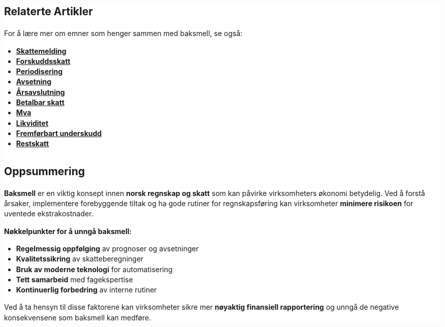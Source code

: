 ## Relaterte Artikler

For å lære mer om emner som henger sammen med baksmell, se også:

* **[Skattemelding](/blogs/regnskap/skattemelding "Skattemelding - Komplett Guide til Utfylling og Innlevering")**
* **[Forskuddsskatt](/blogs/regnskap/hva-er-forskuddsskatt "Hva er Forskuddsskatt? Beregning og Innbetaling")**
* **[Periodisering](/blogs/regnskap/hva-er-periodisering "Hva er Periodisering? Prinsipper og Eksempler i Regnskap")**
* **[Avsetning](/blogs/regnskap/avsetning "Avsetning i Regnskap - Komplett Guide til Avsetninger og Estimater")**
* **[Årsavslutning](/blogs/regnskap/hva-er-aarsavslutning "Hva er Årsavslutning? Steg for Steg Guide til Årsavslutning")**
* **[Betalbar skatt](/blogs/regnskap/betalbar-skatt "Betalbar Skatt: Beregning og Regnskapsføring")**
* **[Mva](/blogs/regnskap/hva-er-moms-mva "Hva er Merverdiavgift (MVA)? Beregning og Regnskapsføring")**
* **[Likviditet](/blogs/regnskap/hva-er-likviditet "Hva er Likviditet? Måling og Styring av Betalingsevne")**
* **[Fremførbart underskudd](/blogs/regnskap/fremforbart-underskudd "Fremførbart underskudd: Komplett guide til håndtering av underskudd i regnskap og skatt")**
* **[Restskatt](/blogs/regnskap/restskatt "Restskatt – Hva er restskatt og hvordan beregnes den?")**

## Oppsummering

**Baksmell** er en viktig konsept innen **norsk regnskap og skatt** som kan påvirke virksomheters økonomi betydelig. Ved å forstå årsaker, implementere forebyggende tiltak og ha gode rutiner for regnskapsføring kan virksomheter **minimere risikoen** for uventede ekstrakostnader.

**Nøkkelpunkter for å unngå baksmell:**

* **Regelmessig oppfølging** av prognoser og avsetninger
* **Kvalitetssikring** av skatteberegninger
* **Bruk av moderne teknologi** for automatisering
* **Tett samarbeid** med fagekspertise
* **Kontinuerlig forbedring** av interne rutiner

Ved å ta hensyn til disse faktorene kan virksomheter sikre mer **nøyaktig finansiell rapportering** og unngå de negative konsekvensene som baksmell kan medføre.
